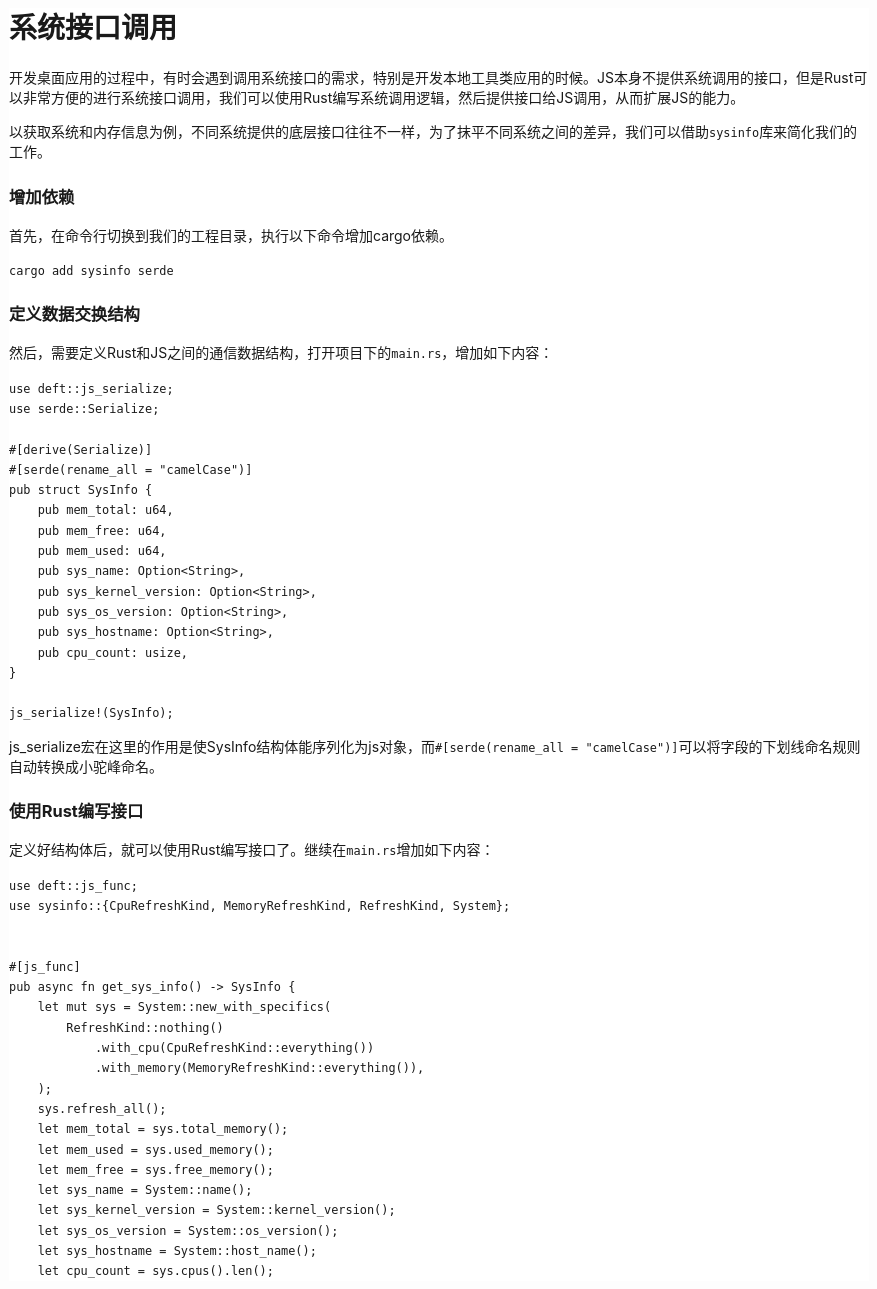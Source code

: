 系统接口调用
======

开发桌面应用的过程中，有时会遇到调用系统接口的需求，特别是开发本地工具类应用的时候。JS本身不提供系统调用的接口，但是Rust可以非常方便的进行系统接口调用，我们可以使用Rust编写系统调用逻辑，然后提供接口给JS调用，从而扩展JS的能力。

以获取系统和内存信息为例，不同系统提供的底层接口往往不一样，为了抹平不同系统之间的差异，我们可以借助`sysinfo`库来简化我们的工作。

### 增加依赖

首先，在命令行切换到我们的工程目录，执行以下命令增加cargo依赖。

    cargo add sysinfo serde
    

### 定义数据交换结构

然后，需要定义Rust和JS之间的通信数据结构，打开项目下的`main.rs`，增加如下内容：

    use deft::js_serialize;
    use serde::Serialize;
    
    #[derive(Serialize)]
    #[serde(rename_all = "camelCase")]
    pub struct SysInfo {
        pub mem_total: u64,
        pub mem_free: u64,
        pub mem_used: u64,
        pub sys_name: Option<String>,
        pub sys_kernel_version: Option<String>,
        pub sys_os_version: Option<String>,
        pub sys_hostname: Option<String>,
        pub cpu_count: usize,
    }
    
    js_serialize!(SysInfo);
    

js\_serialize宏在这里的作用是使SysInfo结构体能序列化为js对象，而`#[serde(rename_all = "camelCase")]`可以将字段的下划线命名规则自动转换成小驼峰命名。

### 使用Rust编写接口

定义好结构体后，就可以使用Rust编写接口了。继续在`main.rs`增加如下内容：

    use deft::js_func;
    use sysinfo::{CpuRefreshKind, MemoryRefreshKind, RefreshKind, System};
    
    
    #[js_func]
    pub async fn get_sys_info() -> SysInfo {
        let mut sys = System::new_with_specifics(
            RefreshKind::nothing()
                .with_cpu(CpuRefreshKind::everything())
                .with_memory(MemoryRefreshKind::everything()),
        );
        sys.refresh_all();
        let mem_total = sys.total_memory();
        let mem_used = sys.used_memory();
        let mem_free = sys.free_memory();
        let sys_name = System::name();
        let sys_kernel_version = System::kernel_version();
        let sys_os_version = System::os_version();
        let sys_hostname = System::host_name();
        let cpu_count = sys.cpus().len();
    